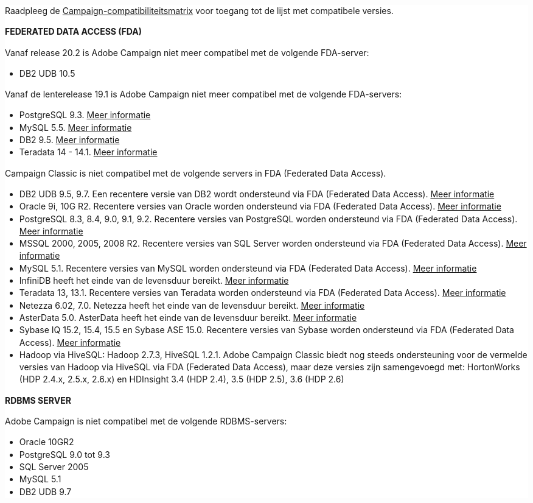 Raadpleeg de [Campaign-compatibiliteitsmatrix](../../rn/using/compatibility-matrix.md) voor toegang tot de lijst met compatibele versies.

**FEDERATED DATA ACCESS (FDA)**

Vanaf release 20.2 is Adobe Campaign niet meer compatibel met de volgende FDA-server:

* DB2 UDB 10.5

Vanaf de lenterelease 19.1 is Adobe Campaign niet meer compatibel met de volgende FDA-servers:

* PostgreSQL 9.3. [Meer informatie](https://www.postgresql.org/support/versioning)
* MySQL 5.5. [Meer informatie](http://www.fromdual.com/support-for-mysql-from-oracle)
* DB2 9.5. [Meer informatie](http://www-01.ibm.com/support/docview.wss?uid=swg21168270)
* Teradata 14 - 14.1. [Meer informatie](https://community.teradata.com/t5/Database/Teradata-Database-Product-Life-Cycle/td-p/35068)

Campaign Classic is niet compatibel met de volgende servers in FDA (Federated Data Access).

* DB2 UDB 9.5, 9.7. Een recentere versie van DB2 wordt ondersteund via FDA (Federated Data Access). [Meer informatie](http://www-01.ibm.com/support/docview.wss?uid=swg21168270)
* Oracle 9i, 10G R2. Recentere versies van Oracle worden ondersteund via FDA (Federated Data Access). [Meer informatie](http://www.oracle.com/us/support/library/lifetime-support-technology-069183.pdf)
* PostgreSQL 8.3, 8.4, 9.0, 9.1, 9.2. Recentere versies van PostgreSQL worden ondersteund via FDA (Federated Data Access). [Meer informatie](https://www.postgresql.org/support/versioning)
* MSSQL 2000, 2005, 2008 R2. Recentere versies van SQL Server worden ondersteund via FDA (Federated Data Access). [Meer informatie](https://support.microsoft.com/nl-nl/lifecycle/search/1044)
* MySQL 5.1. Recentere versies van MySQL worden ondersteund via FDA (Federated Data Access). [Meer informatie](https://en.wikipedia.org/wiki/InfiniDB)
* InfiniDB heeft het einde van de levensduur bereikt. [Meer informatie](https://www.mysql.com/support)
* Teradata 13, 13.1. Recentere versies van Teradata worden ondersteund via FDA (Federated Data Access). [Meer informatie](https://www.info.teradata.com/download.cfm?ItemID=1007255)
* Netezza 6.02, 7.0. Netezza heeft het einde van de levensduur bereikt. [Meer informatie](https://en.wikipedia.org/wiki/Netezza)
* AsterData 5.0. AsterData heeft het einde van de levensduur bereikt. [Meer informatie](https://en.wikipedia.org/wiki/Aster_Data_Systems)
* Sybase IQ 15.2, 15.4, 15.5 en Sybase ASE 15.0. Recentere versies van Sybase worden ondersteund via FDA (Federated Data Access). [Meer informatie](https://sites.google.com/site/dbatipsandtricks/time-tracker)
* Hadoop via HiveSQL: Hadoop 2.7.3, HiveSQL 1.2.1. Adobe Campaign Classic biedt nog steeds ondersteuning voor de vermelde versies van Hadoop via HiveSQL via FDA (Federated Data Access), maar deze versies zijn samengevoegd met: HortonWorks (HDP 2.4.x, 2.5.x, 2.6.x) en HDInsight 3.4 (HDP 2.4), 3.5 (HDP 2.5), 3.6 (HDP 2.6)

**RDBMS SERVER**

Adobe Campaign is niet compatibel met de volgende RDBMS-servers:
* Oracle 10GR2
* PostgreSQL 9.0 tot 9.3
* SQL Server 2005
* MySQL 5.1
* DB2 UDB 9.7
